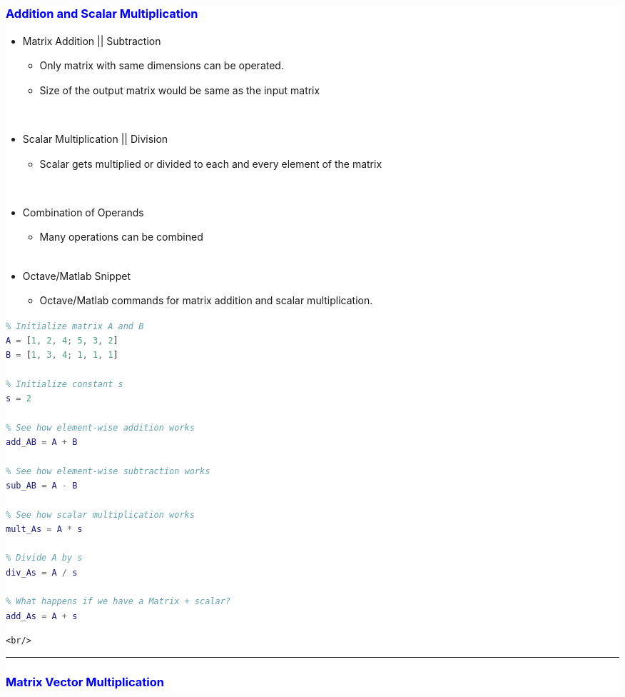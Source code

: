 
### <span style='color:blue'>Addition and Scalar Multiplication</span>

- Matrix Addition || Subtraction

  - Only matrix with same dimensions can be operated.

  - Size of the output matrix would be same as the input matrix

  [//]: # "unsupported is not supported"

<br/>

- Scalar Multiplication || Division

  - Scalar gets multiplied or divided to each and every element of the matrix

  [//]: # "unsupported is not supported"

<br/>

- Combination of Operands

  - Many operations can be combined

  [//]: # "unsupported is not supported"

  <br/>

- Octave/Matlab Snippet

  - Octave/Matlab commands for matrix addition and scalar multiplication.

```matlab
% Initialize matrix A and B
A = [1, 2, 4; 5, 3, 2]
B = [1, 3, 4; 1, 1, 1]

% Initialize constant s
s = 2

% See how element-wise addition works
add_AB = A + B

% See how element-wise subtraction works
sub_AB = A - B

% See how scalar multiplication works
mult_As = A * s

% Divide A by s
div_As = A / s

% What happens if we have a Matrix + scalar?
add_As = A + s
```

    <br/>

---

### <span style='color:blue'>Matrix Vector Multiplication</span>
